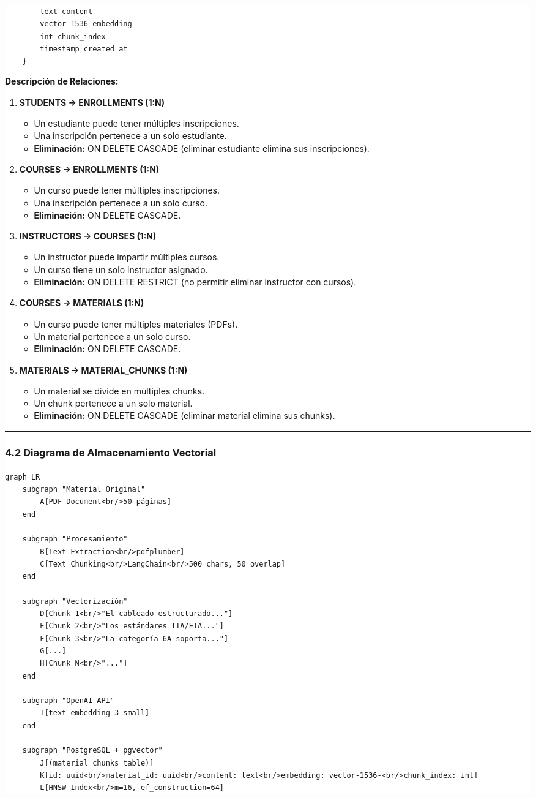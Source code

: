 ```mermaid
        text content
        vector_1536 embedding
        int chunk_index
        timestamp created_at
    }
```

**Descripción de Relaciones:**

1. **STUDENTS → ENROLLMENTS (1:N)**
   - Un estudiante puede tener múltiples inscripciones.
   - Una inscripción pertenece a un solo estudiante.
   - **Eliminación:** ON DELETE CASCADE (eliminar estudiante elimina sus inscripciones).

2. **COURSES → ENROLLMENTS (1:N)**
   - Un curso puede tener múltiples inscripciones.
   - Una inscripción pertenece a un solo curso.
   - **Eliminación:** ON DELETE CASCADE.

3. **INSTRUCTORS → COURSES (1:N)**
   - Un instructor puede impartir múltiples cursos.
   - Un curso tiene un solo instructor asignado.
   - **Eliminación:** ON DELETE RESTRICT (no permitir eliminar instructor con cursos).

4. **COURSES → MATERIALS (1:N)**
   - Un curso puede tener múltiples materiales (PDFs).
   - Un material pertenece a un solo curso.
   - **Eliminación:** ON DELETE CASCADE.

5. **MATERIALS → MATERIAL_CHUNKS (1:N)**
   - Un material se divide en múltiples chunks.
   - Un chunk pertenece a un solo material.
   - **Eliminación:** ON DELETE CASCADE (eliminar material elimina sus chunks).

---

### 4.2 Diagrama de Almacenamiento Vectorial

```mermaid
graph LR
    subgraph "Material Original"
        A[PDF Document<br/>50 páginas]
    end
    
    subgraph "Procesamiento"
        B[Text Extraction<br/>pdfplumber]
        C[Text Chunking<br/>LangChain<br/>500 chars, 50 overlap]
    end
    
    subgraph "Vectorización"
        D[Chunk 1<br/>"El cableado estructurado..."]
        E[Chunk 2<br/>"Los estándares TIA/EIA..."]
        F[Chunk 3<br/>"La categoría 6A soporta..."]
        G[...]
        H[Chunk N<br/>"..."]
    end
    
    subgraph "OpenAI API"
        I[text-embedding-3-small]
    end
    
    subgraph "PostgreSQL + pgvector"
        J[(material_chunks table)]
        K[id: uuid<br/>material_id: uuid<br/>content: text<br/>embedding: vector-1536-<br/>chunk_index: int]
        L[HNSW Index<br/>m=16, ef_construction=64]
```